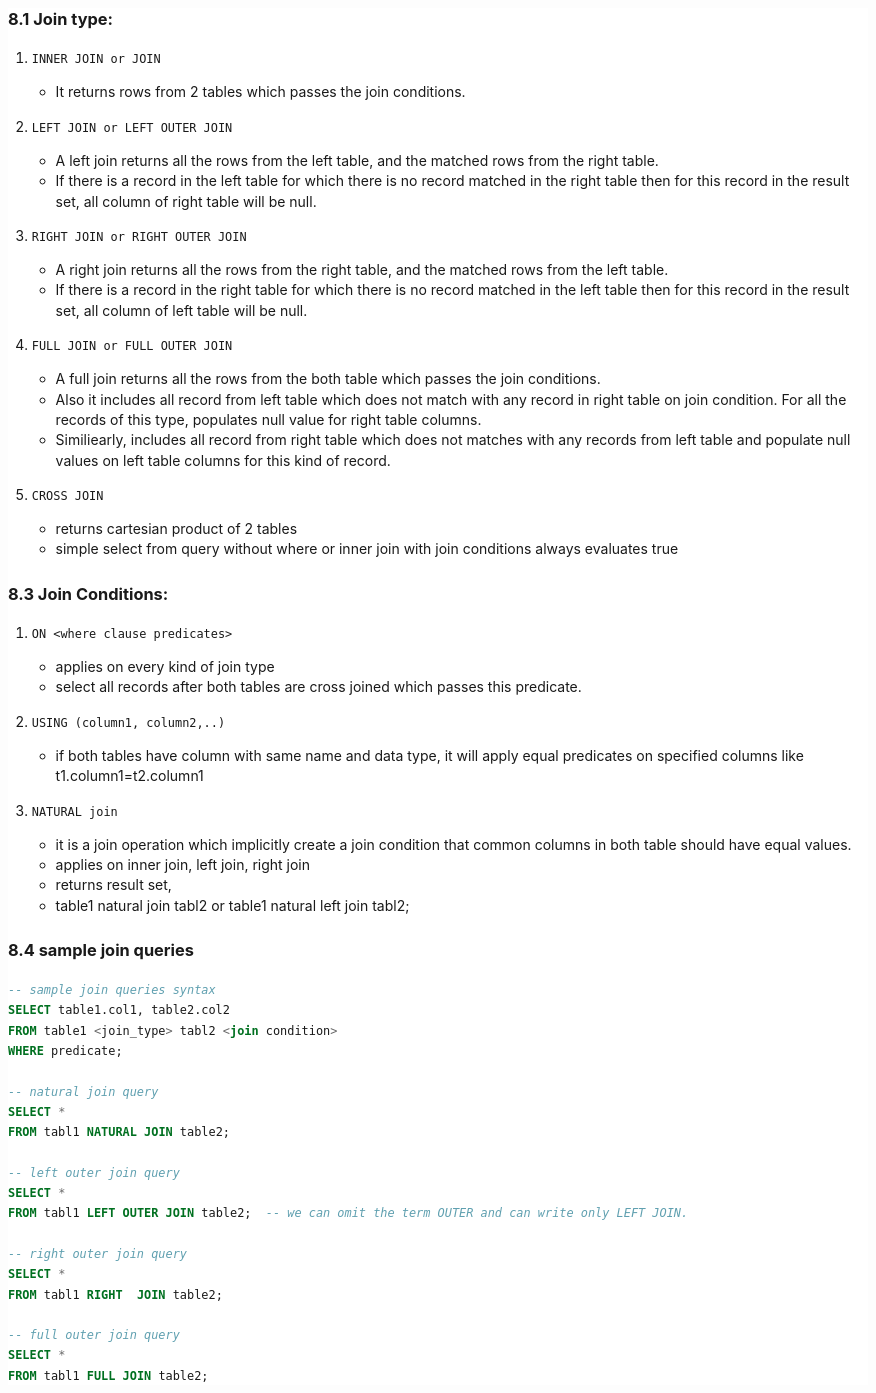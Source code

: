 ### 8.1 Join type:
1. `INNER JOIN or JOIN` 
    - It returns rows from 2 tables which passes the join conditions.

2. `LEFT JOIN or LEFT OUTER JOIN`
    - A left join returns all the rows from the left table, and the matched rows from the right table. 
    - If there is a record in the left table for which there is no record matched in the right table then for this record in the result set, all column of right table will be null.

3. `RIGHT JOIN or RIGHT OUTER JOIN`
    - A right join returns all the rows from the right table, and the matched rows from the left table. 
    - If there is a record in the right table for which there is no record matched in the left table then for this record in the result set, all column of left table will be null.

4. `FULL JOIN or FULL OUTER JOIN`
    - A full join returns all the rows from the both table which passes the join conditions. 
    - Also it includes all record from left table which does not match with any record in right table on join condition. For all the records of this type, populates null value for right table columns. 
    - Similiearly, includes all record from right table which does not matches with any records from left table and populate null values on left table columns for this kind of record.

5. `CROSS JOIN`
    - returns cartesian product of 2 tables
    - simple select from query without where or inner join with join conditions always evaluates true

### 8.3 Join Conditions:
1. `ON <where clause predicates>`
    - applies on every kind of join type
    - select all records after both tables are cross joined which passes this predicate.

2. `USING (column1, column2,..)`
    - if both tables have column with same name and data type, it will apply equal predicates on specified columns like t1.column1=t2.column1 

3. `NATURAL join`
    - it is a join operation which implicitly create a join condition that common columns in both table should have equal 
    values.
    - applies on inner join, left join, right join
    - returns result set, <common columns><left table remaining columns><rigt table remaining columns>
    - table1 natural join tabl2 or table1 natural left join tabl2;

### 8.4 sample join queries 
```sql
-- sample join queries syntax 
SELECT table1.col1, table2.col2
FROM table1 <join_type> tabl2 <join condition>
WHERE predicate;

-- natural join query 
SELECT *
FROM tabl1 NATURAL JOIN table2;

-- left outer join query 
SELECT *
FROM tabl1 LEFT OUTER JOIN table2;  -- we can omit the term OUTER and can write only LEFT JOIN.

-- right outer join query 
SELECT *
FROM tabl1 RIGHT  JOIN table2;

-- full outer join query 
SELECT *
FROM tabl1 FULL JOIN table2;
```